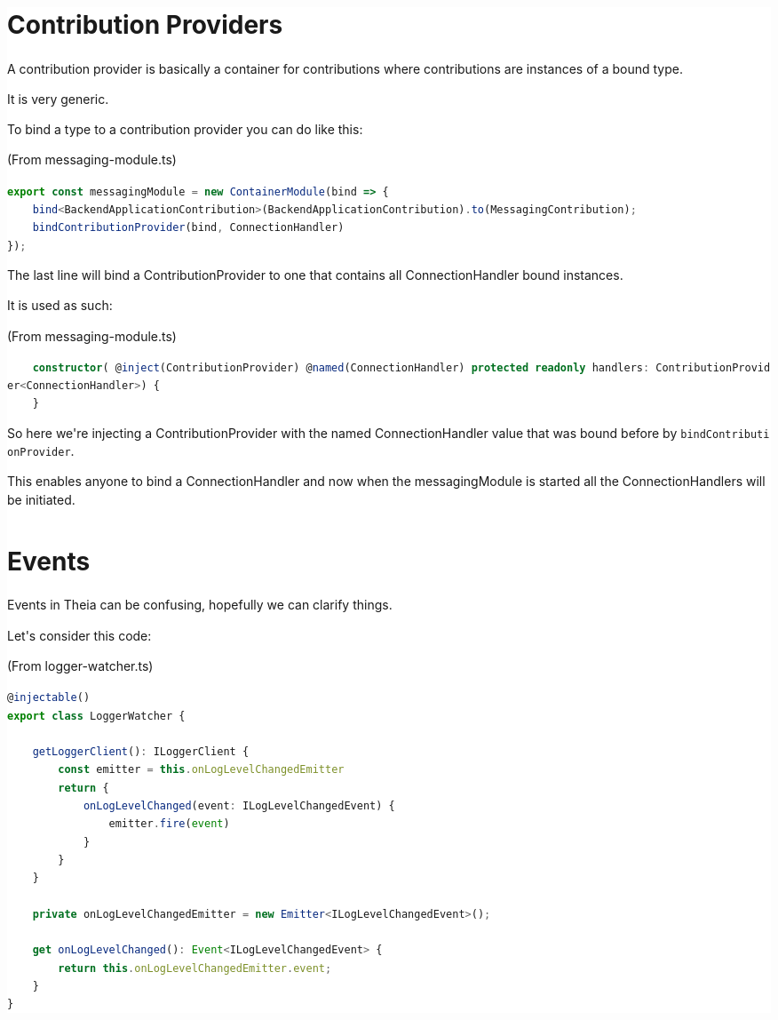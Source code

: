 # Contribution Providers

A contribution provider is basically a container for contributions where
contributions are instances of a bound type.

It is very generic.

To bind a type to a contribution provider you can do like this:

(From messaging-module.ts)

``` typescript
export const messagingModule = new ContainerModule(bind => {
    bind<BackendApplicationContribution>(BackendApplicationContribution).to(MessagingContribution);
    bindContributionProvider(bind, ConnectionHandler)
});
```
The last line will bind a ContributionProvider to one that contains all
ConnectionHandler bound instances.


It is used as such:

(From messaging-module.ts)

``` typescript
    constructor( @inject(ContributionProvider) @named(ConnectionHandler) protected readonly handlers: ContributionProvider<ConnectionHandler>) {
    }

```

So here we're injecting a ContributionProvider with the named
ConnectionHandler value that was bound before by `bindContributionProvider`.

This enables anyone to bind a ConnectionHandler and now when the
messagingModule is started all the ConnectionHandlers will be initiated.

# Events

Events in Theia can be confusing, hopefully we can clarify things.

Let's consider this code:

(From logger-watcher.ts)
``` typescript
@injectable()
export class LoggerWatcher {

    getLoggerClient(): ILoggerClient {
        const emitter = this.onLogLevelChangedEmitter
        return {
            onLogLevelChanged(event: ILogLevelChangedEvent) {
                emitter.fire(event)
            }
        }
    }

    private onLogLevelChangedEmitter = new Emitter<ILogLevelChangedEvent>();

    get onLogLevelChanged(): Event<ILogLevelChangedEvent> {
        return this.onLogLevelChangedEmitter.event;
    }
}
```
